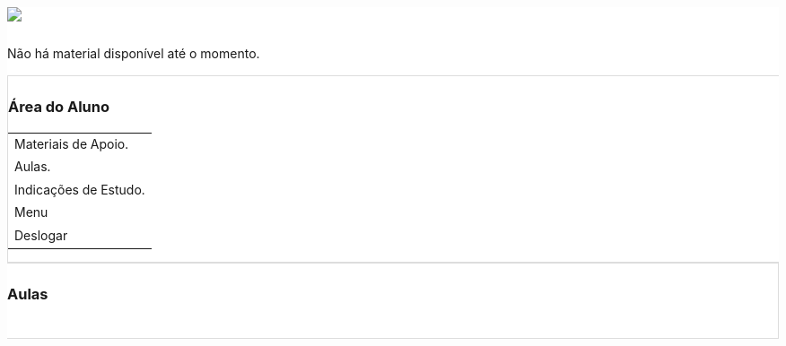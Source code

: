 ![](https://cdn.pixabay.com/photo/2015/11/03/09/09/magnifying-glass-1020142_960_720.jpg)
    <br>
    <br>
       Não há material disponível até o momento.
    </div>
  </div>
</div>

</div>
</div>
</div>
</div>





<div class="container">
    <div style=" padding: 0px; border-top: 1px solid #ddd; border-left: 1px solid #ddd; border-bottom: 1px solid #ddd;">
  <div class="div-centralizada">
    <h3>Área do Aluno</h3>
  </div>
  <div style="width: 100%;">
    <table style="width: 100%;">
      <tr>
        <td>Materiais de Apoio.</td>
      </tr>
      <tr>
        <td>Aulas.</td>
      </tr>
      <tr>
        <td>Indicações de Estudo.</td>
      </tr>
      <tr>
        <td>Menu</td>
      </tr>
      <tr>
        <td>Deslogar</td>
      </tr>
    </table>
  </div>
</div>


<div style=" border-top: 1px solid #ddd; border-right: 1px solid #ddd; border-bottom: 1px solid #ddd;">
<div class="div-centralizada">
   <h3>Aulas</h3>
</div>
<div class="card">
<div class="div-centralizada">
  <br>
  